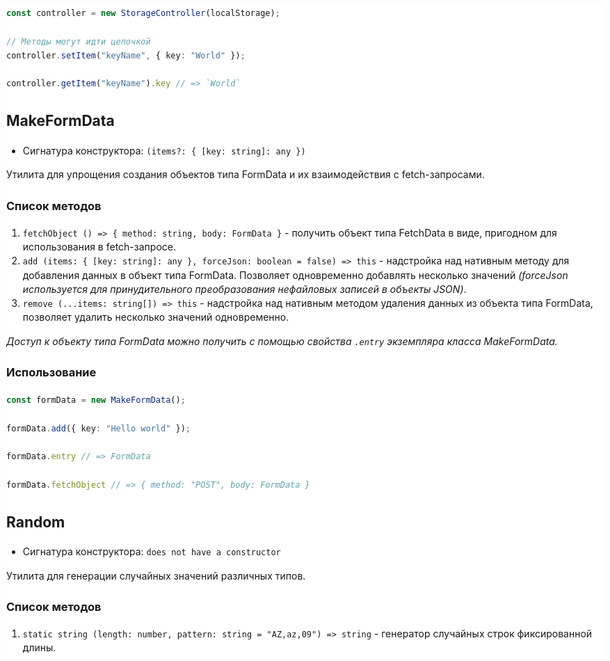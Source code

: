 ```ts
const controller = new StorageController(localStorage);

// Методы могут идти цепочкой
controller.setItem("keyName", { key: "World" });

controller.getItem("keyName").key // => `World`
```

## MakeFormData

- Сигнатура конструктора: `(items?: { [key: string]: any })`

Утилита для упрощения создания объектов типа FormData и их взаимодействия с fetch-запросами.

### Список методов

1. `fetchObject () => { method: string, body: FormData }` - получить объект типа FetchData в виде, пригодном для
   использования в fetch-запросе.
2. `add (items: { [key: string]: any }, forceJson: boolean = false) => this` - надстройка над нативным методу для
   добавления данных в объект типа FormData. Позволяет одновременно добавлять несколько значений
   _(forceJson используется для принудительного преобразования нефайловых записей в объекты JSON)_.
3. `remove (...items: string[]) => this` - надстройка над нативным методом удаления данных из объекта типа FormData,
   позволяет удалить несколько значений одновременно.

_Доступ к объекту типа FormData можно получить с помощью свойства `.entry` экземпляра класса MakeFormData._

### Использование

```ts
const formData = new MakeFormData();

formData.add({ key: "Hello world" });

formData.entry // => FormData

formData.fetchObject // => { method: "POST", body: FormData }
```

## Random

- Сигнатура конструктора: `does not have a constructor`

Утилита для генерации случайных значений различных типов.

### Список методов

1. `static string (length: number, pattern: string = "AZ,az,09") => string` - генератор случайных строк фиксированной
   длины.

